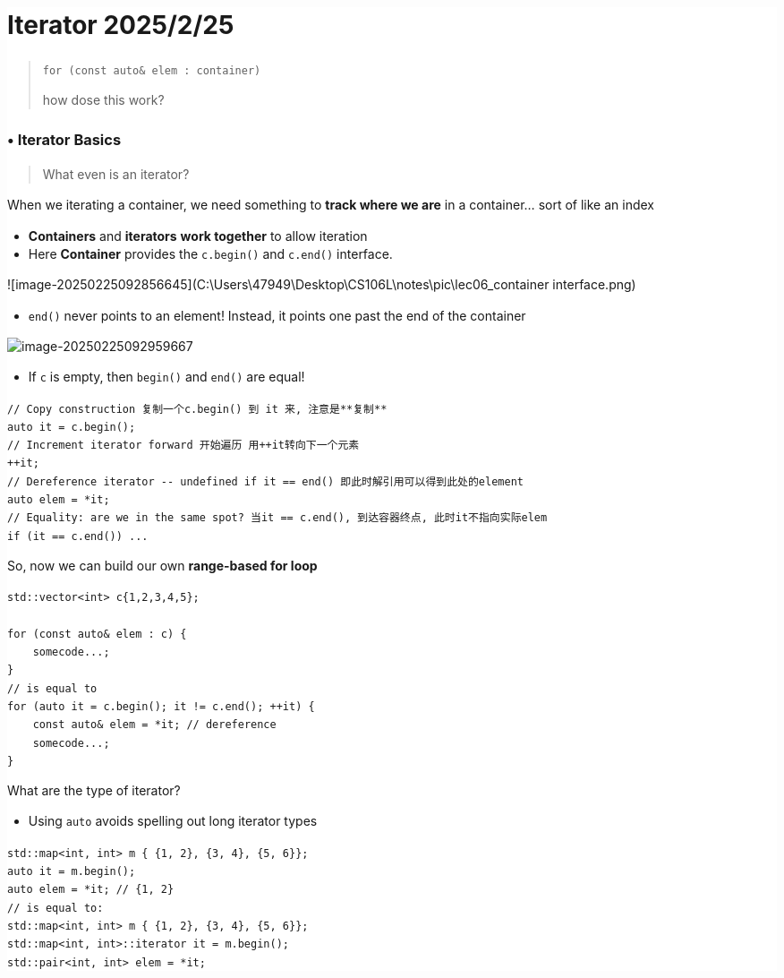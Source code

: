 # Iterator 2025/2/25

> `for (const auto& elem : container)`
>
> how dose this work?

### • Iterator Basics 

> What even is an iterator? 

When we iterating a container, we need something to **track where we are** in a container… sort of like an index

* **Containers** and **iterators** **work together** to allow iteration
* Here **Container** provides the `c.begin()` and `c.end()` interface.

![image-20250225092856645](C:\Users\47949\Desktop\CS106L\notes\pic\lec06_container interface.png)

* `end()` never points to an element! Instead, it points one past the end of the container

![image-20250225092959667](C:\Users\47949\Desktop\CS106L\notes\pic\lec06_end.png)

* If `c` is empty, then `begin()` and `end()` are equal!

```
// Copy construction 复制一个c.begin() 到 it 来, 注意是**复制**
auto it = c.begin();
// Increment iterator forward 开始遍历 用++it转向下一个元素
++it;
// Dereference iterator -- undefined if it == end() 即此时解引用可以得到此处的element
auto elem = *it;
// Equality: are we in the same spot? 当it == c.end(), 到达容器终点, 此时it不指向实际elem
if (it == c.end()) ...
```

So, now we can build our own **range-based for loop**

```
std::vector<int> c{1,2,3,4,5};

for (const auto& elem : c) {
	somecode...;
}
// is equal to
for (auto it = c.begin(); it != c.end(); ++it) {
	const auto& elem = *it; // dereference
	somecode...;
}
```

What are the type of iterator?

* Using `auto` avoids spelling out long iterator types

```
std::map<int, int> m { {1, 2}, {3, 4}, {5, 6}};
auto it = m.begin();
auto elem = *it; // {1, 2}
// is equal to:
std::map<int, int> m { {1, 2}, {3, 4}, {5, 6}};
std::map<int, int>::iterator it = m.begin();
std::pair<int, int> elem = *it;
```
